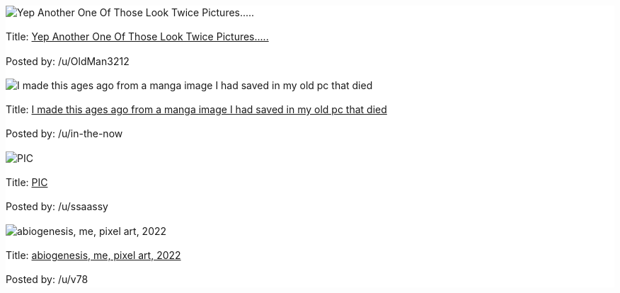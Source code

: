 <div class="card">
  <div class="card-image">
    <img class="post-img" src="https://i.redd.it/ct5s4v22zbp81.jpg" alt="Yep Another One Of Those Look Twice Pictures....." title="Yep Another One Of Those Look Twice Pictures....." />
  </div>
  <div class="card-content">
    <div class="media">
      <div class="media-content">
        <p class="title is-4">
           Title: <a href="https://www.reddit.com/r/Funnypics/comments/tm8lyr/yep_another_one_of_those_look_twice_pictures/">Yep Another One Of Those Look Twice Pictures.....</a>
        </p>
        <p class="subtitle is-4">Posted by: /u/OldMan3212</p>
      </div>
    </div>
  </div>
</div>

<div class="card">
  <div class="card-image">
    <img class="post-img" src="https://i.redd.it/r5i7tpi6i5o81.jpg" alt="I made this ages ago from a manga image I had saved in my old pc that died" title="I made this ages ago from a manga image I had saved in my old pc that died" />
  </div>
  <div class="card-content">
    <div class="media">
      <div class="media-content">
        <p class="title is-4">
           Title: <a href="https://www.reddit.com/r/IDAP/comments/th2g1k/i_made_this_ages_ago_from_a_manga_image_i_had/">I made this ages ago from a manga image I had saved in my old pc that died</a>
        </p>
        <p class="subtitle is-4">Posted by: /u/in-the-now</p>
      </div>
    </div>
  </div>
</div>

<div class="card">
  <div class="card-image">
    <img class="post-img" src="https://i.redd.it/7pvss403ooo81.jpg" alt="PIC" title="PIC" />
  </div>
  <div class="card-content">
    <div class="media">
      <div class="media-content">
        <p class="title is-4">
           Title: <a href="https://www.reddit.com/r/nocontextpics/comments/tj5hqy/pic/">PIC</a>
        </p>
        <p class="subtitle is-4">Posted by: /u/ssaassy</p>
      </div>
    </div>
  </div>
</div>

<div class="card">
  <div class="card-image">
    <img class="post-img" src="https://i.redd.it/xkbyhdch25p81.gif" alt="abiogenesis, me, pixel art, 2022" title="abiogenesis, me, pixel art, 2022" />
  </div>
  <div class="card-content">
    <div class="media">
      <div class="media-content">
        <p class="title is-4">
           Title: <a href="https://www.reddit.com/r/Art/comments/tkug8x/abiogenesis_me_pixel_art_2022/">abiogenesis, me, pixel art, 2022</a>
        </p>
        <p class="subtitle is-4">Posted by: /u/v78</p>